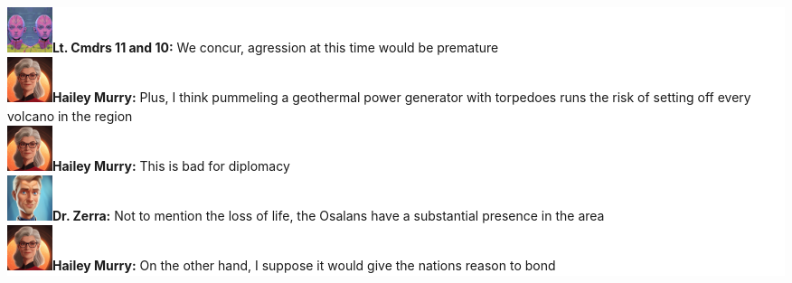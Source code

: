 <img src="../images/auto/Twins.png" alt="Lt. Cmdrs 11 and 10" width="50" height="50">**Lt. Cmdrs 11 and 10:** We concur, agression at this time would be premature<br />
<img src="../images/auto/Hailey_Murry.png" alt="Hailey Murry" width="50" height="50">**Hailey Murry:** Plus, I think pummeling a geothermal power generator with torpedoes runs the risk of setting off every volcano in the region <br />
<img src="../images/auto/Hailey_Murry.png" alt="Hailey Murry" width="50" height="50">**Hailey Murry:** This is bad for diplomacy<br />
<img src="../images/auto/Zerra.png" alt="Dr. Zerra" width="50" height="50">**Dr. Zerra:** Not to mention the loss of life, the Osalans have a substantial presence in the area<br />
<img src="../images/auto/Hailey_Murry.png" alt="Hailey Murry" width="50" height="50">**Hailey Murry:** On the other hand, I suppose it would give the nations reason to bond<br />